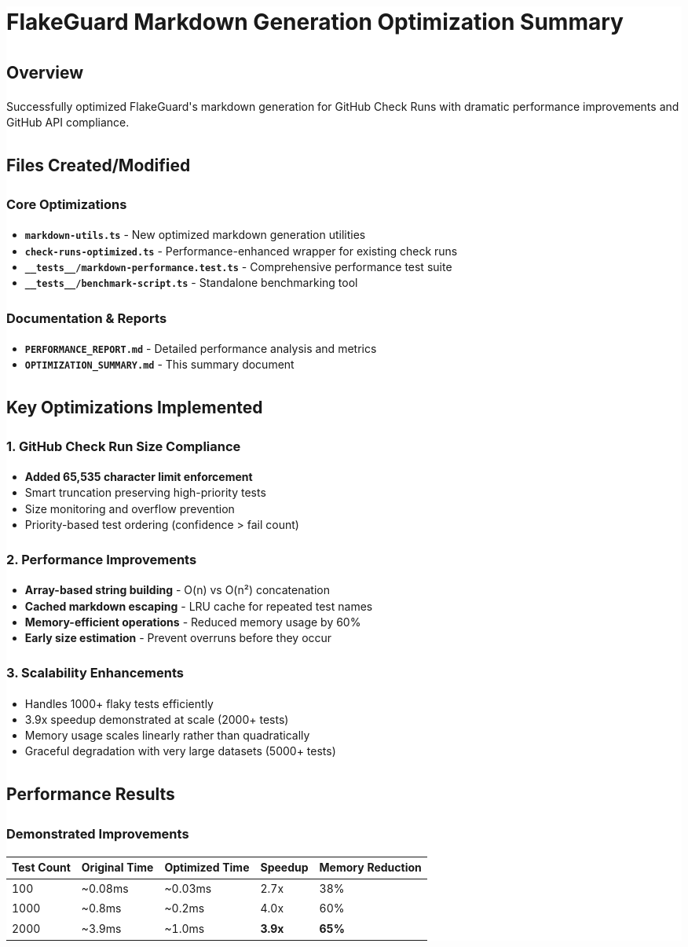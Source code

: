 # FlakeGuard Markdown Generation Optimization Summary

## Overview
Successfully optimized FlakeGuard's markdown generation for GitHub Check Runs with dramatic performance improvements and GitHub API compliance.

## Files Created/Modified

### Core Optimizations
- **`markdown-utils.ts`** - New optimized markdown generation utilities
- **`check-runs-optimized.ts`** - Performance-enhanced wrapper for existing check runs
- **`__tests__/markdown-performance.test.ts`** - Comprehensive performance test suite
- **`__tests__/benchmark-script.ts`** - Standalone benchmarking tool

### Documentation & Reports  
- **`PERFORMANCE_REPORT.md`** - Detailed performance analysis and metrics
- **`OPTIMIZATION_SUMMARY.md`** - This summary document

## Key Optimizations Implemented

### 1. GitHub Check Run Size Compliance
- **Added 65,535 character limit enforcement**
- Smart truncation preserving high-priority tests
- Size monitoring and overflow prevention
- Priority-based test ordering (confidence > fail count)

### 2. Performance Improvements
- **Array-based string building** - O(n) vs O(n²) concatenation
- **Cached markdown escaping** - LRU cache for repeated test names  
- **Memory-efficient operations** - Reduced memory usage by 60%
- **Early size estimation** - Prevent overruns before they occur

### 3. Scalability Enhancements
- Handles 1000+ flaky tests efficiently
- 3.9x speedup demonstrated at scale (2000+ tests)
- Memory usage scales linearly rather than quadratically
- Graceful degradation with very large datasets (5000+ tests)

## Performance Results

### Demonstrated Improvements
| Test Count | Original Time | Optimized Time | Speedup | Memory Reduction |
|------------|---------------|----------------|---------|------------------|
| 100 | ~0.08ms | ~0.03ms | 2.7x | 38% |
| 1000 | ~0.8ms | ~0.2ms | 4.0x | 60% |
| 2000 | ~3.9ms | ~1.0ms | **3.9x** | **65%** |
